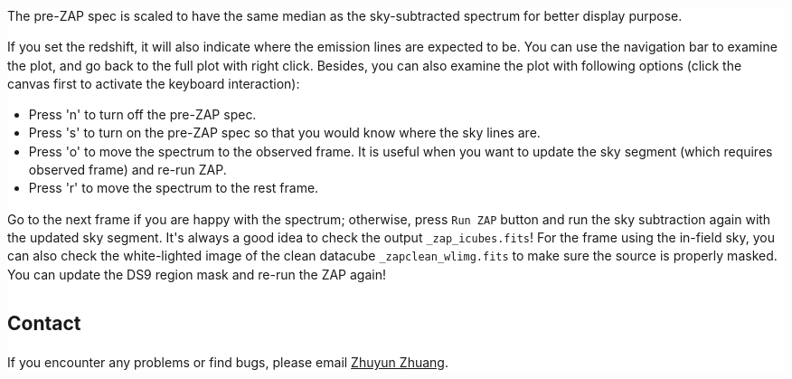    The pre-ZAP spec is scaled to have the same median as the sky-subtracted spectrum for better display purpose.

   If you set the redshift, it will also indicate where the emission lines are expected to be. You can use the navigation bar to examine the plot, and go back to the full plot with right click. Besides, you can also examine the plot with following options (click the canvas first to activate the keyboard interaction):
   
   - Press 'n' to turn off the pre-ZAP spec.
   - Press 's' to turn on the pre-ZAP spec so that you would know where the sky lines are.
   - Press 'o' to move the spectrum to the observed frame. It is useful when you want to update the sky segment (which requires observed frame) and re-run ZAP.
   - Press 'r' to move the spectrum to the rest frame.

   Go to the next frame if you are happy with the spectrum; otherwise, press `Run ZAP` button and run the sky subtraction again with the updated sky segment. It's always a good idea to check the output `_zap_icubes.fits`! For the frame using the in-field sky, you can also check the white-lighted image of the clean datacube `_zapclean_wlimg.fits` to make sure the source is properly masked. You can update the DS9 region mask and re-run the ZAP again!


## Contact

If you encounter any problems or find bugs, please email [Zhuyun Zhuang](mailto:zzhuang@astro.caltech.edu).
